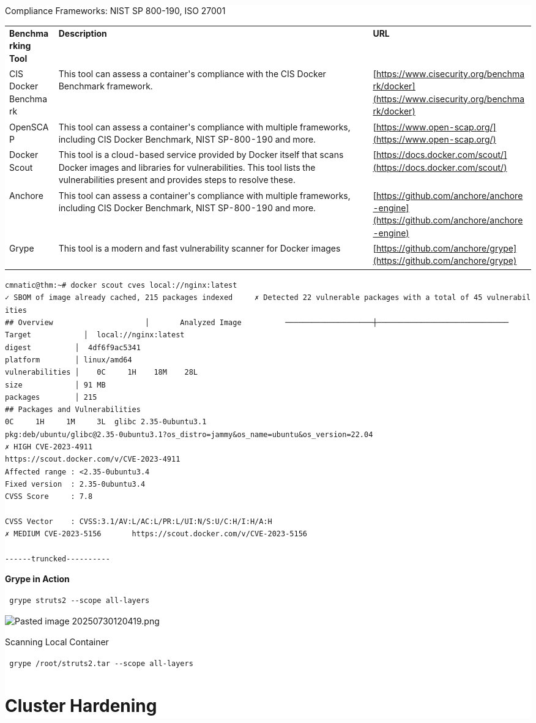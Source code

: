 Compliance Frameworks:
NIST SP 800-190, ISO 27001


|                       |                                                                                                                                                                                                           |                                                                                            |
| --------------------- | --------------------------------------------------------------------------------------------------------------------------------------------------------------------------------------------------------- | ------------------------------------------------------------------------------------------ |
| **Benchmarking Tool** | **Description**                                                                                                                                                                                           | **URL**                                                                                    |
| CIS Docker Benchmark  | This tool can assess a container's compliance with the CIS Docker Benchmark framework.                                                                                                                    | [https://www.cisecurity.org/benchmark/docker](https://www.cisecurity.org/benchmark/docker) |
| OpenSCAP              | This tool can assess a container's compliance with multiple frameworks, including CIS Docker Benchmark, NIST SP-800-190 and more.                                                                         | [https://www.open-scap.org/](https://www.open-scap.org/)                                   |
| Docker Scout          | This tool is a cloud-based service provided by Docker itself that scans Docker images and libraries for vulnerabilities. This tool lists the vulnerabilities present and provides steps to resolve these. | [https://docs.docker.com/scout/](https://docs.docker.com/scout/)                           |
| Anchore               | This tool can assess a container's compliance with multiple frameworks, including CIS Docker Benchmark, NIST SP-800-190 and more.                                                                         | [https://github.com/anchore/anchore-engine](https://github.com/anchore/anchore-engine)     |
| Grype                 | This tool is a modern and fast vulnerability scanner for Docker images                                                                                                                                    | [https://github.com/anchore/grype](https://github.com/anchore/grype)                       |
```shell
cmnatic@thm:~# docker scout cves local://nginx:latest
✓ SBOM of image already cached, 215 packages indexed     ✗ Detected 22 vulnerable packages with a total of 45 vulnerabilities  
## Overview                     │       Analyzed Image          ────────────────────┼──────────────────────────────   
Target            │  local://nginx:latest
digest          │  4df6f9ac5341
platform        │ linux/amd64
vulnerabilities │    0C     1H    18M    28L
size            │ 91 MB
packages        │ 215
## Packages and Vulnerabilities
0C     1H     1M     3L  glibc 2.35-0ubuntu3.1 
pkg:deb/ubuntu/glibc@2.35-0ubuntu3.1?os_distro=jammy&os_name=ubuntu&os_version=22.04     
✗ HIGH CVE-2023-4911       
https://scout.docker.com/v/CVE-2023-4911
Affected range : <2.35-0ubuntu3.4                                     
Fixed version  : 2.35-0ubuntu3.4                                      
CVSS Score     : 7.8                                                  

CVSS Vector    : CVSS:3.1/AV:L/AC:L/PR:L/UI:N/S:U/C:H/I:H/A:H            
✗ MEDIUM CVE-2023-5156       https://scout.docker.com/v/CVE-2023-5156       

------truncked----------

```
**Grype in Action**
```shell
 grype struts2 --scope all-layers
```
![Pasted image 20250730120419.png](/placeholder.svg?height=400&width=600&query=Pasted%20image%2020250730120419.png)

Scanning Local Container
```shell
 grype /root/struts2.tar --scope all-layers
```
# Cluster Hardening
